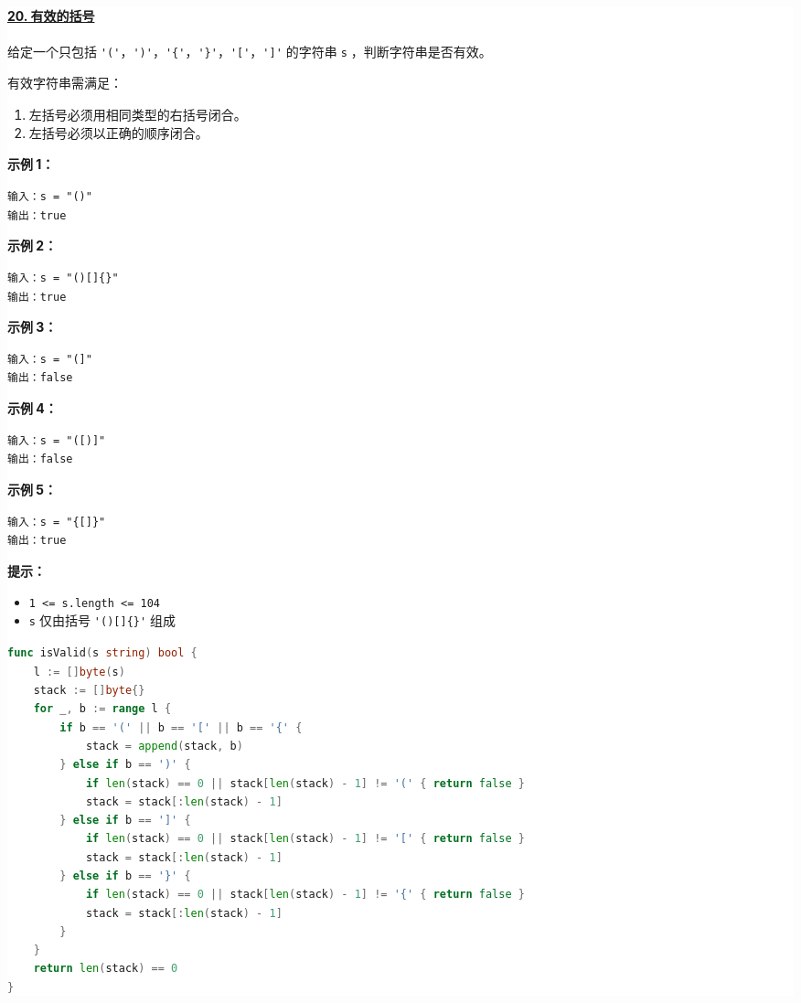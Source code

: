 #### [20. 有效的括号](https://leetcode-cn.com/problems/valid-parentheses/)

给定一个只包括 `'('`，`')'`，`'{'`，`'}'`，`'['`，`']'` 的字符串 `s` ，判断字符串是否有效。

有效字符串需满足：

1. 左括号必须用相同类型的右括号闭合。
2. 左括号必须以正确的顺序闭合。

**示例 1：**

```
输入：s = "()"
输出：true
```

**示例 2：**

```
输入：s = "()[]{}"
输出：true
```

**示例 3：**

```
输入：s = "(]"
输出：false
```

**示例 4：**

```
输入：s = "([)]"
输出：false
```

**示例 5：**

```
输入：s = "{[]}"
输出：true
```

**提示：**

- `1 <= s.length <= 104`
- `s` 仅由括号 `'()[]{}'` 组成

```go
func isValid(s string) bool {
	l := []byte(s)
	stack := []byte{}
	for _, b := range l {
		if b == '(' || b == '[' || b == '{' {
			stack = append(stack, b)
		} else if b == ')' {
			if len(stack) == 0 || stack[len(stack) - 1] != '(' { return false }
			stack = stack[:len(stack) - 1]
		} else if b == ']' {
			if len(stack) == 0 || stack[len(stack) - 1] != '[' { return false }
			stack = stack[:len(stack) - 1]
        } else if b == '}' {
			if len(stack) == 0 || stack[len(stack) - 1] != '{' { return false }
			stack = stack[:len(stack) - 1]
		}
	}
	return len(stack) == 0
}
```

